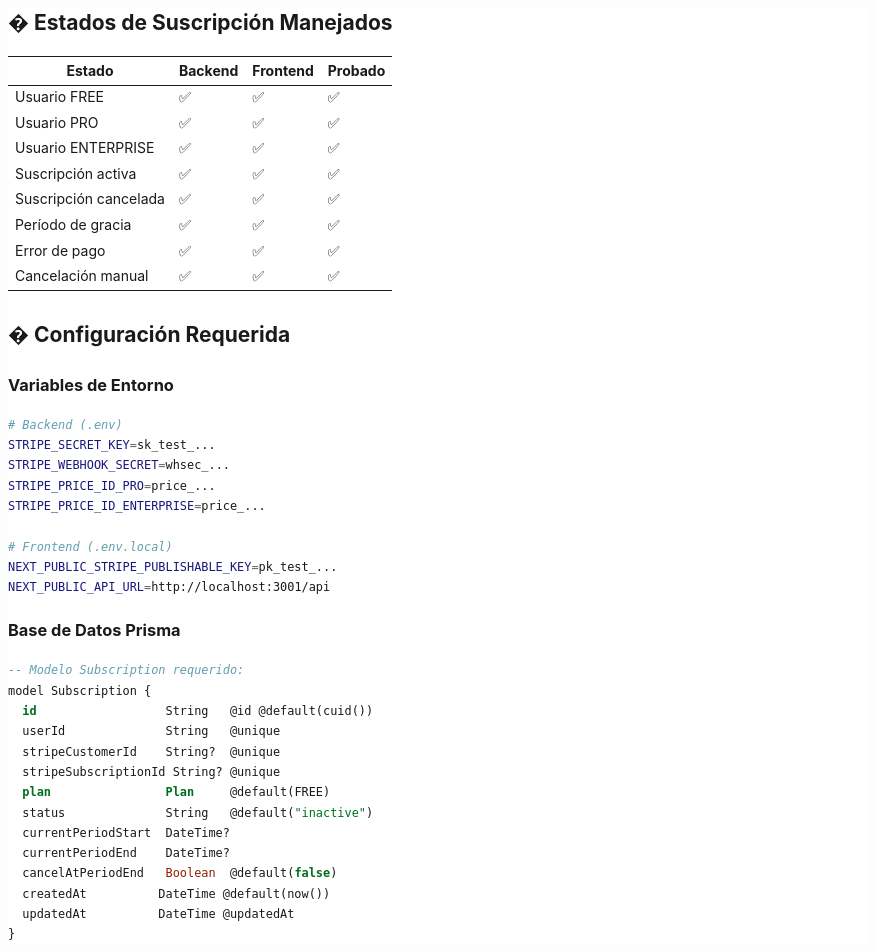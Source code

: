 ## � Estados de Suscripción Manejados

| Estado | Backend | Frontend | Probado |
|--------|---------|----------|---------|
| Usuario FREE | ✅ | ✅ | ✅ |
| Usuario PRO | ✅ | ✅ | ✅ |
| Usuario ENTERPRISE | ✅ | ✅ | ✅ |
| Suscripción activa | ✅ | ✅ | ✅ |
| Suscripción cancelada | ✅ | ✅ | ✅ |
| Período de gracia | ✅ | ✅ | ✅ |
| Error de pago | ✅ | ✅ | ✅ |
| Cancelación manual | ✅ | ✅ | ✅ |

## � Configuración Requerida

### Variables de Entorno
```bash
# Backend (.env)
STRIPE_SECRET_KEY=sk_test_...
STRIPE_WEBHOOK_SECRET=whsec_...
STRIPE_PRICE_ID_PRO=price_...
STRIPE_PRICE_ID_ENTERPRISE=price_...

# Frontend (.env.local)
NEXT_PUBLIC_STRIPE_PUBLISHABLE_KEY=pk_test_...
NEXT_PUBLIC_API_URL=http://localhost:3001/api
```

### Base de Datos Prisma
```sql
-- Modelo Subscription requerido:
model Subscription {
  id                  String   @id @default(cuid())
  userId              String   @unique
  stripeCustomerId    String?  @unique
  stripeSubscriptionId String? @unique
  plan                Plan     @default(FREE)
  status              String   @default("inactive")
  currentPeriodStart  DateTime?
  currentPeriodEnd    DateTime?
  cancelAtPeriodEnd   Boolean  @default(false)
  createdAt          DateTime @default(now())
  updatedAt          DateTime @updatedAt
}
```
